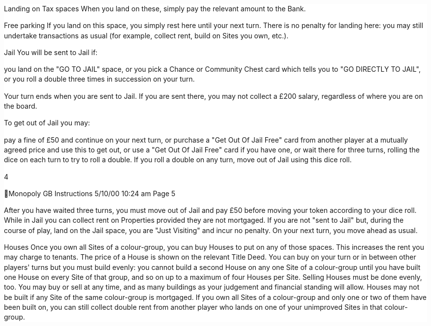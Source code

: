 Landing on Tax spaces
When you land on these, simply pay the relevant amount to the Bank.

Free parking
If  you  land  on  this  space,  you  simply  rest  here  until  your  next  turn.
There  is  no  penalty  for  landing  here:  you  may  still  undertake
transactions  as  usual  (for  example,  collect  rent,  build  on  Sites  you
own, etc.).

Jail
You will be sent to Jail if:

you land on the "GO TO JAIL" space, or
you pick a Chance or Community Chest card which tells you
to "GO DIRECTLY TO JAIL", or
you roll a double three times in succession on your turn.

Your turn ends when you are sent to Jail.  If you are sent there, you may
not collect a £200 salary, regardless of where you are on the board.

To get out of Jail you may:

pay a fine of £50 and continue on your next turn, or
purchase a "Get Out Of Jail Free" card from another player
at a mutually agreed price and use this to get out, or
use a "Get Out Of Jail Free" card if you have one, or
wait there for three turns, rolling the dice on each turn to try
to roll a double.  If you roll a double on any turn, move out
of Jail using this dice roll.

4

Monopoly GB Instructions  5/10/00  10:24 am  Page 5

After you have waited three turns, you must move out of Jail and pay
£50 before moving your token according to your dice roll.
While in Jail you can collect rent on Properties provided they are not
mortgaged.
If you are not "sent to Jail" but, during the course of play, land on the
Jail space, you are "Just Visiting" and incur no penalty.  On your next
turn, you move ahead as usual.

Houses
Once you own all Sites of a colour-group, you can buy Houses to put
on  any  of  those  spaces.    This  increases  the  rent  you  may  charge  to
tenants.    The  price  of  a  House  is  shown  on  the  relevant  Title  Deed.
You can buy on your turn or in between other players' turns but you
must build evenly:  you cannot build a second House on any one Site
of a colour-group until you have built one House on every Site of that
group, and so on up to a maximum of four Houses per Site.  Selling
Houses must be done evenly, too.  You may buy or sell at any time,
and as many buildings as your judgement and financial standing will
allow. Houses may not be built if any Site of the same colour-group
is mortgaged. If you own all Sites of a colour-group and only one or
two of them have been built on, you can still collect double rent from
another  player  who  lands  on  one  of  your  unimproved  Sites  in  that
colour-group.
